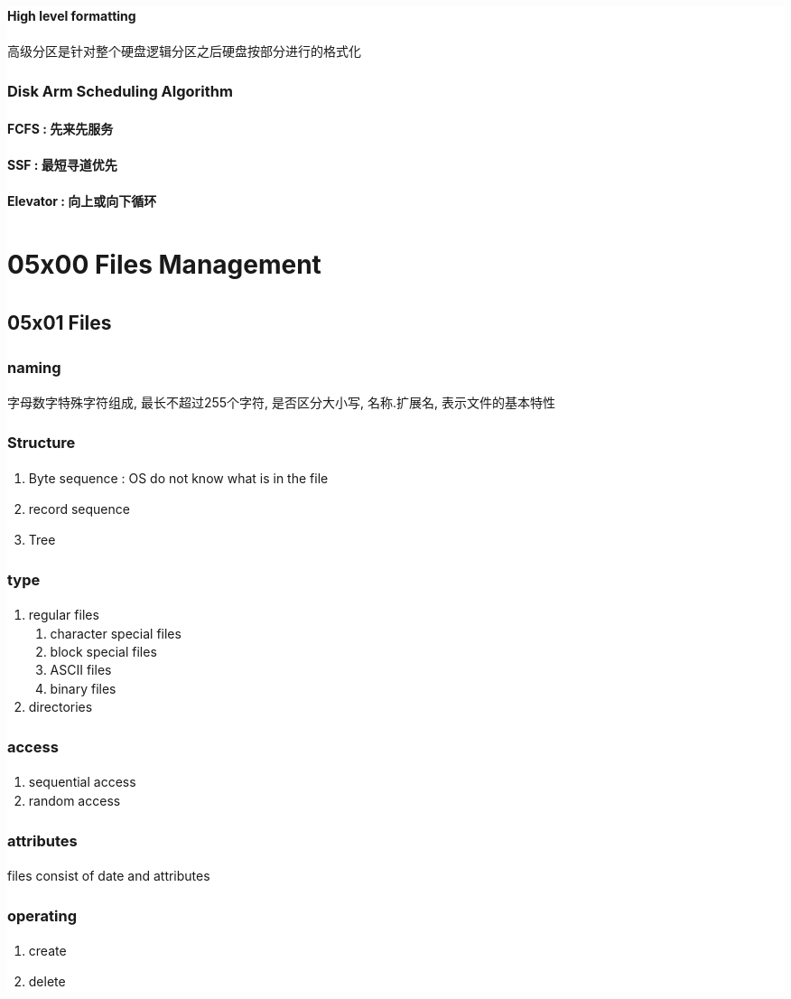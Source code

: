#### High level formatting

高级分区是针对整个硬盘逻辑分区之后硬盘按部分进行的格式化

### Disk Arm Scheduling Algorithm

#### FCFS : 先来先服务

#### SSF : 最短寻道优先

#### Elevator : 向上或向下循环



# 05x00 Files Management

## 05x01 Files

### naming

字母数字特殊字符组成, 最长不超过255个字符, 是否区分大小写, 名称.扩展名, 表示文件的基本特性

### Structure

1. Byte sequence : OS do not know what is in the file

2. record sequence

3. Tree

### type

1. regular files
   1. character special files
   2. block special files
   3. ASCII files
   4. binary files
2. directories

### access

1. sequential access
2. random access

### attributes

files consist of date and attributes

### operating

1. create

2. delete
